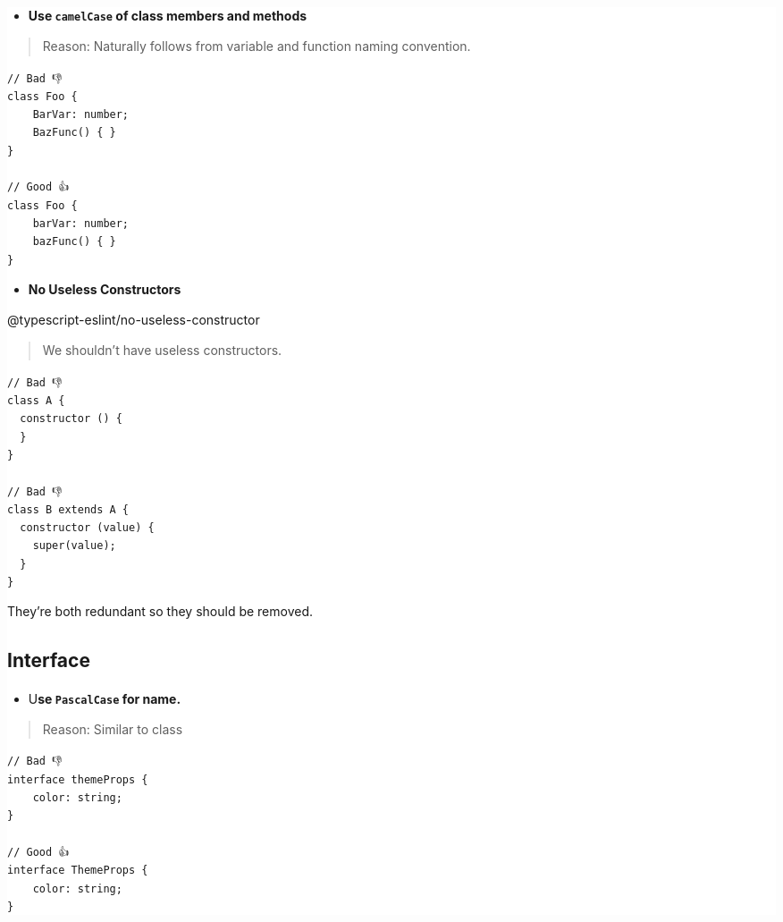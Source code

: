 - **Use `camelCase` of class members and methods**

> Reason: Naturally follows from variable and function naming convention.

```tsx
// Bad 👎
class Foo {
    BarVar: number;
    BazFunc() { }
}

// Good 👍
class Foo {
    barVar: number;
    bazFunc() { }
}
```

- **No Useless Constructors**

@typescript-eslint/no-useless-constructor

> We shouldn’t have useless constructors.

```tsx
// Bad 👎
class A {
  constructor () {
  }
}

// Bad 👎
class B extends A {
  constructor (value) {
    super(value);
  }
}
```

They’re both redundant so they should be removed.

## Interface

- U**se `PascalCase` for name.**

> Reason: Similar to class

```tsx
// Bad 👎
interface themeProps {
	color: string;
}

// Good 👍
interface ThemeProps {
	color: string;
}
```
